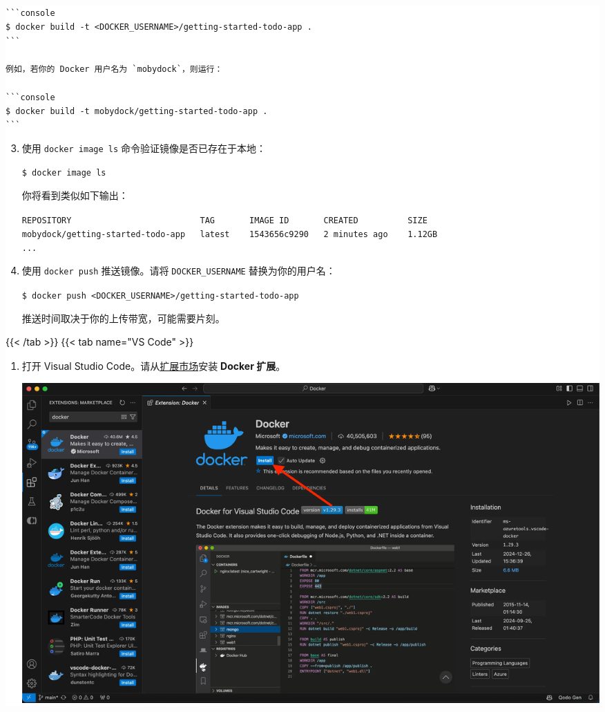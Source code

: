     ```console
    $ docker build -t <DOCKER_USERNAME>/getting-started-todo-app .
    ```

    例如，若你的 Docker 用户名为 `mobydock`，则运行：

    ```console
    $ docker build -t mobydock/getting-started-todo-app .
    ```

3. 使用 `docker image ls` 命令验证镜像是否已存在于本地：

    ```console
    $ docker image ls
    ```

    你将看到类似如下输出：

    ```console
    REPOSITORY                          TAG       IMAGE ID       CREATED          SIZE
    mobydock/getting-started-todo-app   latest    1543656c9290   2 minutes ago    1.12GB
    ...
    ```

4. 使用 `docker push` 推送镜像。请将 `DOCKER_USERNAME` 替换为你的用户名：

    ```console
    $ docker push <DOCKER_USERNAME>/getting-started-todo-app
    ```

    推送时间取决于你的上传带宽，可能需要片刻。

{{< /tab >}}
{{< tab name="VS Code" >}}

1. 打开 Visual Studio Code。请从[扩展市场](https://marketplace.visualstudio.com/items?itemName=ms-azuretools.vscode-docker)安装 **Docker 扩展**。

   ![Screenshot of VS code extension marketplace](images/install-docker-extension.webp)
